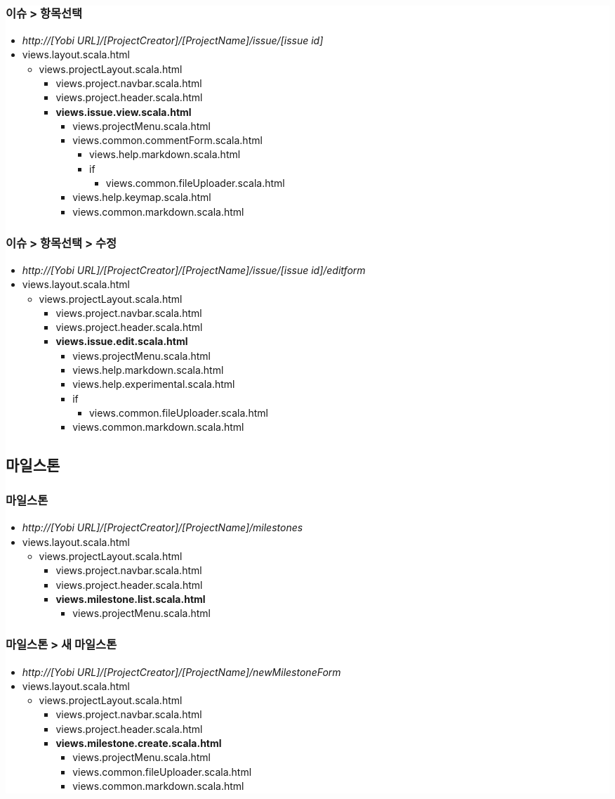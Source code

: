 ### 이슈 > 항목선택

* *http://[Yobi URL]/[ProjectCreator]/[ProjectName]/issue/[issue id]*
* views.layout.scala.html
    * views.projectLayout.scala.html
        * views.project.navbar.scala.html
        * views.project.header.scala.html
        * **views.issue.view.scala.html**
            * views.projectMenu.scala.html
            * views.common.commentForm.scala.html
                * views.help.markdown.scala.html 
                * if
                    * views.common.fileUploader.scala.html 
            * views.help.keymap.scala.html
            * views.common.markdown.scala.html

### 이슈 > 항목선택 > 수정

* *http://[Yobi URL]/[ProjectCreator]/[ProjectName]/issue/[issue id]/editform*
* views.layout.scala.html
    * views.projectLayout.scala.html
        * views.project.navbar.scala.html
        * views.project.header.scala.html
        * **views.issue.edit.scala.html**
            * views.projectMenu.scala.html
            * views.help.markdown.scala.html
            * views.help.experimental.scala.html
            * if
                * views.common.fileUploader.scala.html
            * views.common.markdown.scala.html

## 마일스톤

### 마일스톤

* *http://[Yobi URL]/[ProjectCreator]/[ProjectName]/milestones*
* views.layout.scala.html
    * views.projectLayout.scala.html
        * views.project.navbar.scala.html
        * views.project.header.scala.html
        * **views.milestone.list.scala.html**
            * views.projectMenu.scala.html

### 마일스톤 > 새 마일스톤

* *http://[Yobi URL]/[ProjectCreator]/[ProjectName]/newMilestoneForm*
* views.layout.scala.html
    * views.projectLayout.scala.html
        * views.project.navbar.scala.html
        * views.project.header.scala.html
        * **views.milestone.create.scala.html**
            * views.projectMenu.scala.html
            * views.common.fileUploader.scala.html
            * views.common.markdown.scala.html
